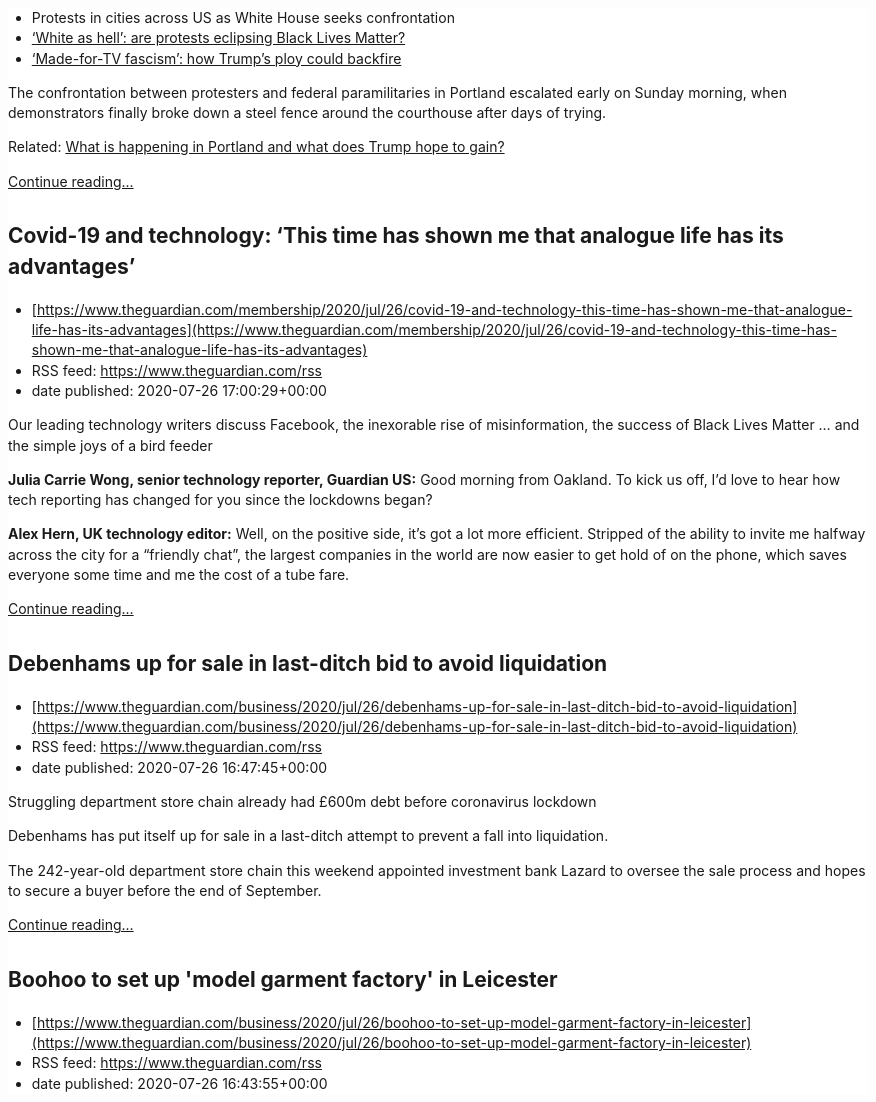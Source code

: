 <ul><li>Protests in cities across US as White House seeks confrontation</li><li><a href="https://www.theguardian.com/us-news/2020/jul/26/portland-federal-agents-teargas-protesters-black-lives-matter">‘White as hell’: are protests eclipsing Black Lives Matter?</a></li><li><a href="https://www.theguardian.com/us-news/2020/jul/25/trump-federal-agents-portland-ploy-election">‘Made-for-TV fascism’: how Trump’s ploy could backfire</a></li></ul><p>The confrontation between protesters and federal paramilitaries in Portland escalated early on Sunday morning, when demonstrators finally broke down a steel fence around the courthouse after days of trying.</p><p> <span>Related: </span><a href="https://www.theguardian.com/us-news/2020/jul/26/portland-oregon-protests-what-is-happening-trump-chicago-albuquerque">What is happening in Portland and what does Trump hope to gain?</a> </p> <a href="https://www.theguardian.com/us-news/2020/jul/26/portland-riot-protesters-trump-agents-police">Continue reading...</a>

## Covid-19 and technology: ‘This time has shown me that analogue life has its advantages’
 - [https://www.theguardian.com/membership/2020/jul/26/covid-19-and-technology-this-time-has-shown-me-that-analogue-life-has-its-advantages](https://www.theguardian.com/membership/2020/jul/26/covid-19-and-technology-this-time-has-shown-me-that-analogue-life-has-its-advantages)
 - RSS feed: https://www.theguardian.com/rss
 - date published: 2020-07-26 17:00:29+00:00

<p>Our leading technology writers discuss Facebook, the inexorable rise of misinformation, the success of Black Lives Matter … and the simple joys of a bird feeder</p><p><strong>Julia Carrie Wong, </strong><strong>senior </strong><strong>technology </strong><strong>reporter, Guardian US:</strong> Good morning from Oakland. To kick us off, I’d love to hear how tech reporting has changed for you since the lockdowns began?</p><p><strong>Alex Hern, UK </strong><strong>technology </strong><strong>editor:</strong> Well, on the positive side, it’s got a lot more efficient. Stripped of the ability to invite me halfway across the city for a “friendly chat”, the largest companies in the world are now easier to get hold of on the phone, which saves everyone some time and me the cost of a tube fare.</p> <a href="https://www.theguardian.com/membership/2020/jul/26/covid-19-and-technology-this-time-has-shown-me-that-analogue-life-has-its-advantages">Continue reading...</a>

## Debenhams up for sale in last-ditch bid to avoid liquidation
 - [https://www.theguardian.com/business/2020/jul/26/debenhams-up-for-sale-in-last-ditch-bid-to-avoid-liquidation](https://www.theguardian.com/business/2020/jul/26/debenhams-up-for-sale-in-last-ditch-bid-to-avoid-liquidation)
 - RSS feed: https://www.theguardian.com/rss
 - date published: 2020-07-26 16:47:45+00:00

<p>Struggling department store chain already had £600m debt before coronavirus lockdown</p><p>Debenhams has put itself up for sale in a last-ditch attempt to prevent a fall into liquidation.</p><p>The 242-year-old department store chain this weekend appointed investment bank Lazard to oversee the sale process and hopes to secure a buyer before the end of September.</p> <a href="https://www.theguardian.com/business/2020/jul/26/debenhams-up-for-sale-in-last-ditch-bid-to-avoid-liquidation">Continue reading...</a>

## Boohoo to set up 'model garment factory' in Leicester
 - [https://www.theguardian.com/business/2020/jul/26/boohoo-to-set-up-model-garment-factory-in-leicester](https://www.theguardian.com/business/2020/jul/26/boohoo-to-set-up-model-garment-factory-in-leicester)
 - RSS feed: https://www.theguardian.com/rss
 - date published: 2020-07-26 16:43:55+00:00
